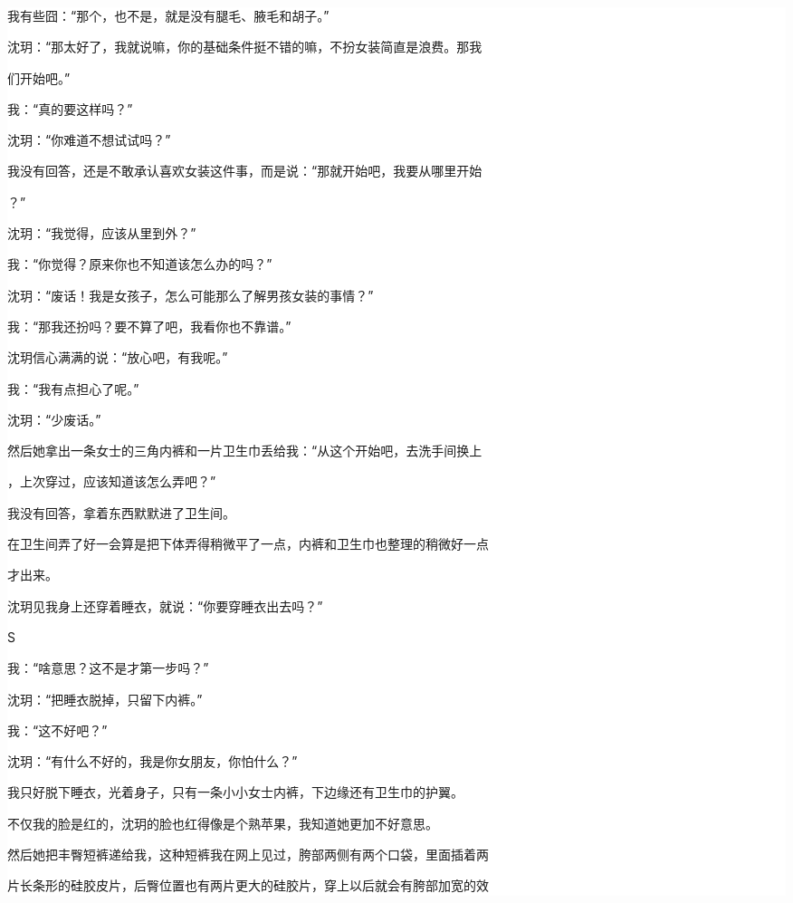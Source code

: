 我有些囧：“那个，也不是，就是没有腿毛、腋毛和胡子。”



沈玥：“那太好了，我就说嘛，你的基础条件挺不错的嘛，不扮女装简直是浪费。那我

们开始吧。”

我：“真的要这样吗？”

沈玥：“你难道不想试试吗？”



我没有回答，还是不敢承认喜欢女装这件事，而是说：“那就开始吧，我要从哪里开始

？”

沈玥：“我觉得，应该从里到外？”

我：“你觉得？原来你也不知道该怎么办的吗？”

沈玥：“废话！我是女孩子，怎么可能那么了解男孩女装的事情？”

我：“那我还扮吗？要不算了吧，我看你也不靠谱。”

沈玥信心满满的说：“放心吧，有我呢。”

我：“我有点担心了呢。”

沈玥：“少废话。”



然后她拿出一条女士的三角内裤和一片卫生巾丢给我：“从这个开始吧，去洗手间换上

，上次穿过，应该知道该怎么弄吧？”

我没有回答，拿着东西默默进了卫生间。



在卫生间弄了好一会算是把下体弄得稍微平了一点，内裤和卫生巾也整理的稍微好一点

才出来。

沈玥见我身上还穿着睡衣，就说：“你要穿睡衣出去吗？”

S

我：“啥意思？这不是才第一步吗？”

沈玥：“把睡衣脱掉，只留下内裤。”

我：“这不好吧？”

沈玥：“有什么不好的，我是你女朋友，你怕什么？”



我只好脱下睡衣，光着身子，只有一条小小女士内裤，下边缘还有卫生巾的护翼。

不仅我的脸是红的，沈玥的脸也红得像是个熟苹果，我知道她更加不好意思。



然后她把丰臀短裤递给我，这种短裤我在网上见过，胯部两侧有两个口袋，里面插着两

片长条形的硅胶皮片，后臀位置也有两片更大的硅胶片，穿上以后就会有胯部加宽的效
